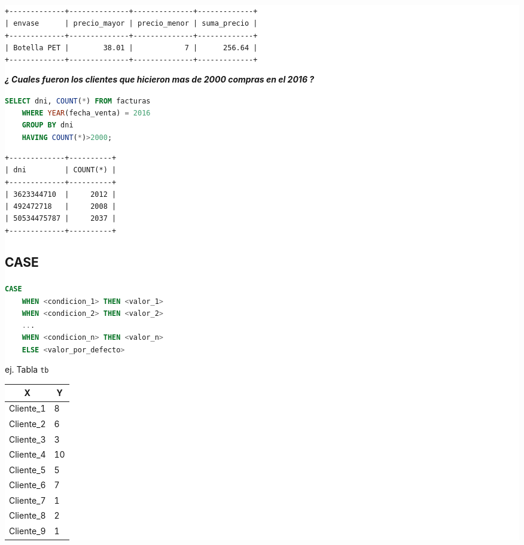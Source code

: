 ```txt
+-------------+--------------+--------------+-------------+
| envase      | precio_mayor | precio_menor | suma_precio |
+-------------+--------------+--------------+-------------+
| Botella PET |        38.01 |            7 |      256.64 |
+-------------+--------------+--------------+-------------+
```

***¿ Cuales fueron los clientes que hicieron mas de 2000 compras en el 2016 ?***

```sql
SELECT dni, COUNT(*) FROM facturas
    WHERE YEAR(fecha_venta) = 2016
    GROUP BY dni
    HAVING COUNT(*)>2000;
```

```txt
+-------------+----------+
| dni         | COUNT(*) |
+-------------+----------+
| 3623344710  |     2012 |
| 492472718   |     2008 |
| 50534475787 |     2037 |
+-------------+----------+
```

## CASE

```sql
CASE
    WHEN <condicion_1> THEN <valor_1>
    WHEN <condicion_2> THEN <valor_2>
    ...
    WHEN <condicion_n> THEN <valor_n>
    ELSE <valor_por_defecto>
```

ej. Tabla `tb`

| X | Y |
| - | - |
| Cliente_1 | 8 |
| Cliente_2 | 6 |
| Cliente_3 | 3 |
| Cliente_4 | 10 |
| Cliente_5 | 5 |
| Cliente_6 | 7 |
| Cliente_7 | 1 |
| Cliente_8 | 2 |
| Cliente_9 | 1 |
